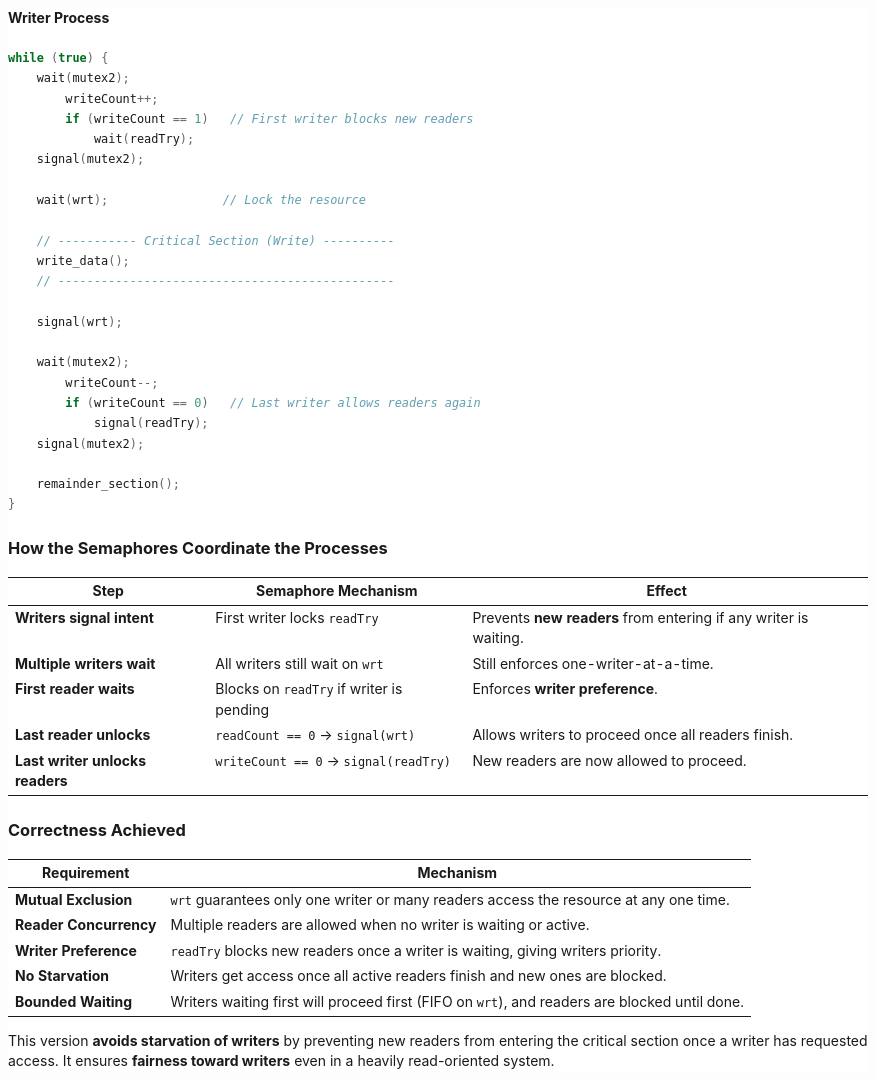 #### Writer Process

```c
while (true) {
    wait(mutex2);
        writeCount++;
        if (writeCount == 1)   // First writer blocks new readers
            wait(readTry);
    signal(mutex2);

    wait(wrt);                // Lock the resource

    // ----------- Critical Section (Write) ----------
    write_data();
    // -----------------------------------------------

    signal(wrt);

    wait(mutex2);
        writeCount--;
        if (writeCount == 0)   // Last writer allows readers again
            signal(readTry);
    signal(mutex2);

    remainder_section();
}
```

### How the Semaphores Coordinate the Processes

| Step                            | Semaphore Mechanism                      | Effect                                                           |
| ------------------------------- | ---------------------------------------- | ---------------------------------------------------------------- |
| **Writers signal intent**       | First writer locks `readTry`             | Prevents **new readers** from entering if any writer is waiting. |
| **Multiple writers wait**       | All writers still wait on `wrt`          | Still enforces one-writer-at-a-time.                             |
| **First reader waits**          | Blocks on `readTry` if writer is pending | Enforces **writer preference**.                                  |
| **Last reader unlocks**         | `readCount == 0` → `signal(wrt)`         | Allows writers to proceed once all readers finish.               |
| **Last writer unlocks readers** | `writeCount == 0` → `signal(readTry)`    | New readers are now allowed to proceed.                          |

### Correctness Achieved

| Requirement            | Mechanism                                                                                     |
| ---------------------- | --------------------------------------------------------------------------------------------- |
| **Mutual Exclusion**   | `wrt` guarantees only one writer or many readers access the resource at any one time.         |
| **Reader Concurrency** | Multiple readers are allowed when no writer is waiting or active.                             |
| **Writer Preference**  | `readTry` blocks new readers once a writer is waiting, giving writers priority.               |
| **No Starvation**      | Writers get access once all active readers finish and new ones are blocked.                   |
| **Bounded Waiting**    | Writers waiting first will proceed first (FIFO on `wrt`), and readers are blocked until done. |

This version **avoids starvation of writers** by preventing new readers from entering the critical section once a writer has requested access. It ensures **fairness toward writers** even in a heavily read-oriented system.

